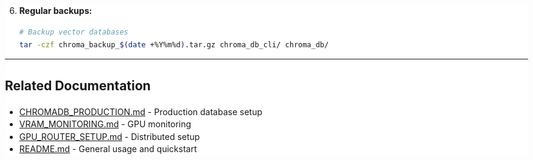 6. **Regular backups:**
   ```bash
   # Backup vector databases
   tar -czf chroma_backup_$(date +%Y%m%d).tar.gz chroma_db_cli/ chroma_db/
   ```

---

## Related Documentation

- [CHROMADB_PRODUCTION.md](CHROMADB_PRODUCTION.md) - Production database setup
- [VRAM_MONITORING.md](VRAM_MONITORING.md) - GPU monitoring
- [GPU_ROUTER_SETUP.md](GPU_ROUTER_SETUP.md) - Distributed setup
- [README.md](README.md) - General usage and quickstart
